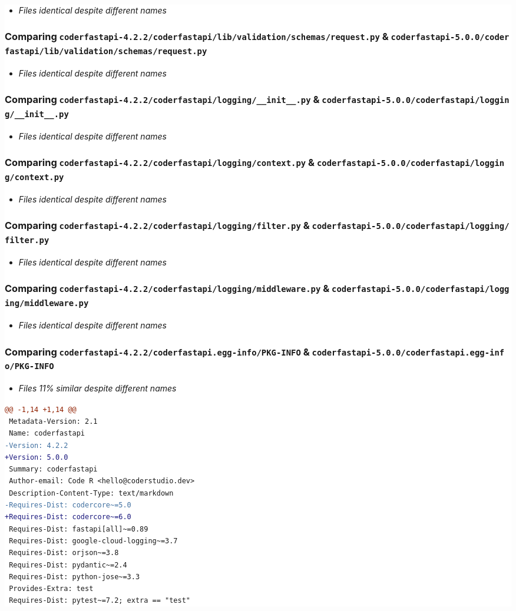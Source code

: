  * *Files identical despite different names*

### Comparing `coderfastapi-4.2.2/coderfastapi/lib/validation/schemas/request.py` & `coderfastapi-5.0.0/coderfastapi/lib/validation/schemas/request.py`

 * *Files identical despite different names*

### Comparing `coderfastapi-4.2.2/coderfastapi/logging/__init__.py` & `coderfastapi-5.0.0/coderfastapi/logging/__init__.py`

 * *Files identical despite different names*

### Comparing `coderfastapi-4.2.2/coderfastapi/logging/context.py` & `coderfastapi-5.0.0/coderfastapi/logging/context.py`

 * *Files identical despite different names*

### Comparing `coderfastapi-4.2.2/coderfastapi/logging/filter.py` & `coderfastapi-5.0.0/coderfastapi/logging/filter.py`

 * *Files identical despite different names*

### Comparing `coderfastapi-4.2.2/coderfastapi/logging/middleware.py` & `coderfastapi-5.0.0/coderfastapi/logging/middleware.py`

 * *Files identical despite different names*

### Comparing `coderfastapi-4.2.2/coderfastapi.egg-info/PKG-INFO` & `coderfastapi-5.0.0/coderfastapi.egg-info/PKG-INFO`

 * *Files 11% similar despite different names*

```diff
@@ -1,14 +1,14 @@
 Metadata-Version: 2.1
 Name: coderfastapi
-Version: 4.2.2
+Version: 5.0.0
 Summary: coderfastapi
 Author-email: Code R <hello@coderstudio.dev>
 Description-Content-Type: text/markdown
-Requires-Dist: codercore~=5.0
+Requires-Dist: codercore~=6.0
 Requires-Dist: fastapi[all]~=0.89
 Requires-Dist: google-cloud-logging~=3.7
 Requires-Dist: orjson~=3.8
 Requires-Dist: pydantic~=2.4
 Requires-Dist: python-jose~=3.3
 Provides-Extra: test
 Requires-Dist: pytest~=7.2; extra == "test"
```
